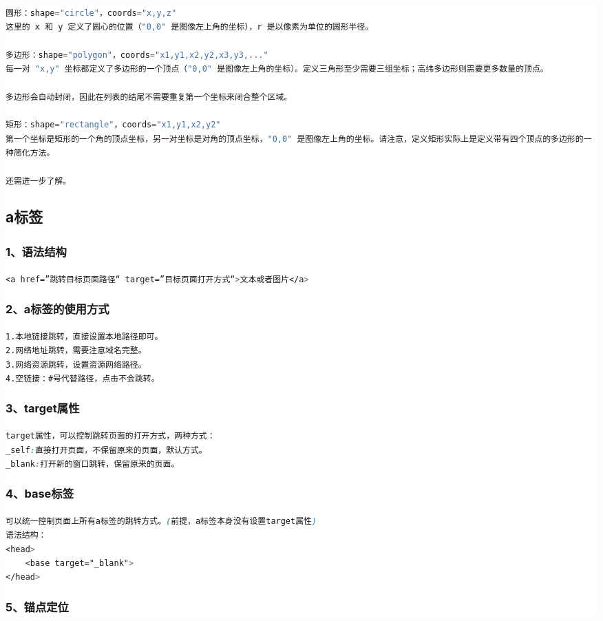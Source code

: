 ```javascript
圆形：shape="circle"，coords="x,y,z"
这里的 x 和 y 定义了圆心的位置（"0,0" 是图像左上角的坐标），r 是以像素为单位的圆形半径。

多边形：shape="polygon"，coords="x1,y1,x2,y2,x3,y3,..."
每一对 "x,y" 坐标都定义了多边形的一个顶点（"0,0" 是图像左上角的坐标）。定义三角形至少需要三组坐标；高纬多边形则需要更多数量的顶点。

多边形会自动封闭，因此在列表的结尾不需要重复第一个坐标来闭合整个区域。

矩形：shape="rectangle"，coords="x1,y1,x2,y2"
第一个坐标是矩形的一个角的顶点坐标，另一对坐标是对角的顶点坐标，"0,0" 是图像左上角的坐标。请注意，定义矩形实际上是定义带有四个顶点的多边形的一种简化方法。

还需进一步了解。
```



## **a标签**

### 1、语法结构

```css
<a href=”跳转目标页面路径“ target=”目标页面打开方式“>文本或者图片</a>
```

### 2、a标签的使用方式

```
1.本地链接跳转，直接设置本地路径即可。
2.网络地址跳转，需要注意域名完整。
3.网络资源跳转，设置资源网络路径。
4.空链接：#号代替路径，点击不会跳转。
```

### 3、target属性

```css
target属性，可以控制跳转页面的打开方式，两种方式：
_self:直接打开页面，不保留原来的页面，默认方式。
_blank:打开新的窗口跳转，保留原来的页面。
```

### 4、base标签

```css
可以统一控制页面上所有a标签的跳转方式。(前提，a标签本身没有设置target属性)
语法结构：
<head>
	<base target="_blank">
</head>
```

### 5、锚点定位
